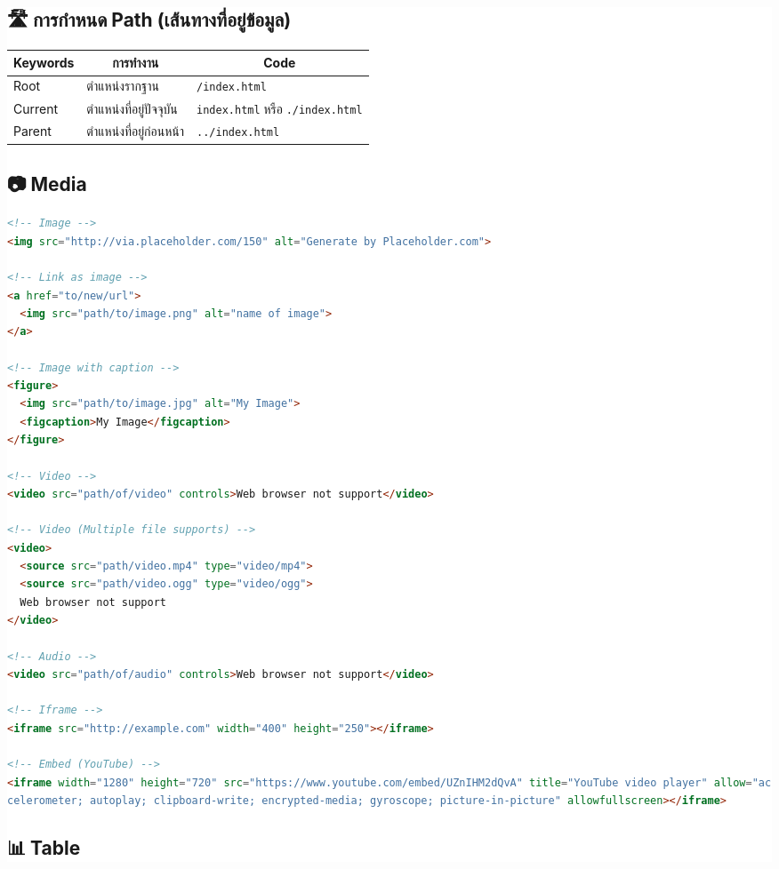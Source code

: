 ## 🛣️ การกำหนด Path (เส้นทางที่อยู่ข้อมูล)

|Keywords|การทำงาน|Code|
|-|-|-|
|Root|ตำแหน่งรากฐาน|`/index.html`|
|Current|ตำแหน่งที่อยู่ปัจจุบัน|`index.html` หรือ `./index.html`|
|Parent|ตำแหน่งที่อยู่ก่อนหน้า|`../index.html`|

## 📷 Media

```html
<!-- Image -->
<img src="http://via.placeholder.com/150" alt="Generate by Placeholder.com">

<!-- Link as image -->
<a href="to/new/url">
  <img src="path/to/image.png" alt="name of image">
</a>

<!-- Image with caption -->
<figure>
  <img src="path/to/image.jpg" alt="My Image">
  <figcaption>My Image</figcaption>
</figure>

<!-- Video -->
<video src="path/of/video" controls>Web browser not support</video>

<!-- Video (Multiple file supports) -->
<video>
  <source src="path/video.mp4" type="video/mp4">
  <source src="path/video.ogg" type="video/ogg">
  Web browser not support
</video>

<!-- Audio -->
<video src="path/of/audio" controls>Web browser not support</video>

<!-- Iframe -->
<iframe src="http://example.com" width="400" height="250"></iframe>

<!-- Embed (YouTube) -->
<iframe width="1280" height="720" src="https://www.youtube.com/embed/UZnIHM2dQvA" title="YouTube video player" allow="accelerometer; autoplay; clipboard-write; encrypted-media; gyroscope; picture-in-picture" allowfullscreen></iframe>
```

## 📊 Table
